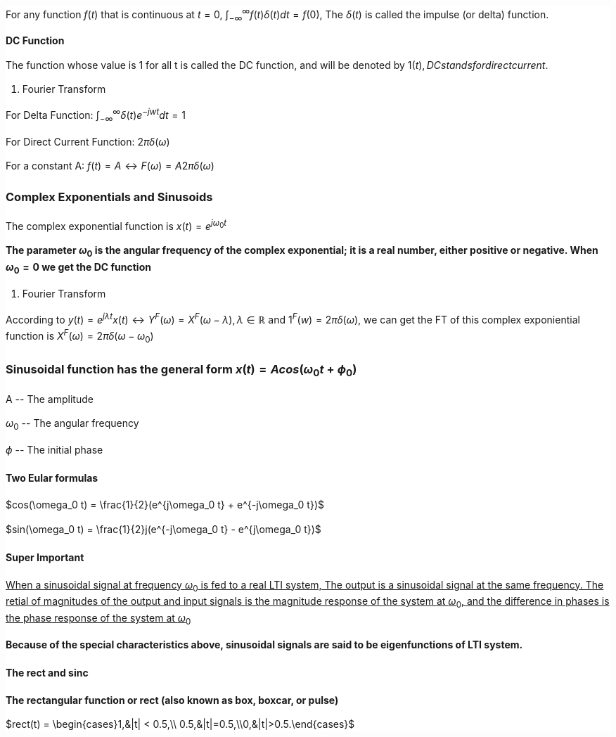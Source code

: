 For any function $f(t)$ that is continuous at $t=0$, $\int_{-\infty}^{\infty}f(t)\delta(t)dt = f(0)$, The $\delta(t)$ is called the impulse (or delta) function.

**DC Function**

The function whose value is 1 for all t is called the DC function, and will be denoted by $1(t), DC stands for direct current.$

1. Fourier Transform 

For Delta Function: $\int^{\infty}_{-\infty}\delta(t)e^{-jwt}dt = 1$

For Direct Current Function: $2\pi\delta(\omega)$

For a constant A: $f(t)=A\leftrightarrow F(\omega) = A2\pi\delta(\omega)$

### Complex Exponentials and Sinusoids

The complex exponential function is $x(t)=e^{j\omega_0t}$

**The parameter $\omega_0$ is the angular frequency of the complex exponential; it is a real number, either positive or negative. When $\omega_0=0$ we get the DC function**

1. Fourier Transform

According to $y(t) = e^{j\lambda t}x(t) \leftrightarrow Y^F(\omega) = X^F(\omega-\lambda), \lambda\in\mathbb{R}$ and $1^F(w) = 2\pi\delta(\omega)$, we can get the FT of this complex exponiential function is $X^F(\omega) = 2\pi\delta(\omega-\omega_0)$

### Sinusoidal function has the general form $x(t) = Acos(\omega_0t+\phi_0)$

A -- The amplitude

$\omega_0$ -- The angular frequency

$\phi$ -- The initial phase

#### Two Eular formulas

$cos(\omega_0 t) = \frac{1}{2}(e^{j\omega_0 t} + e^{-j\omega_0 t})$

$sin(\omega_0 t) = \frac{1}{2}j(e^{-j\omega_0 t} - e^{j\omega_0 t})$


#### Super Important

<u>When a sinusoidal signal at frequency $\omega_0$ is fed to a real LTI system, The output is a sinusoidal signal at the same frequency. The retial of magnitudes of the output and input signals is the magnitude response of the system at $\omega_0$, and the difference in phases is the phase response of the system at $\omega_0$</u>

**Because of the special characteristics above, sinusoidal signals are said to be eigenfunctions of LTI system.**

#### The rect and sinc

**The rectangular function or rect (also known as box, boxcar, or pulse)**

$rect(t) = \begin{cases}1,&|t| < 0.5,\\ 0.5,&|t|=0.5,\\0,&|t|>0.5.\end{cases}$
